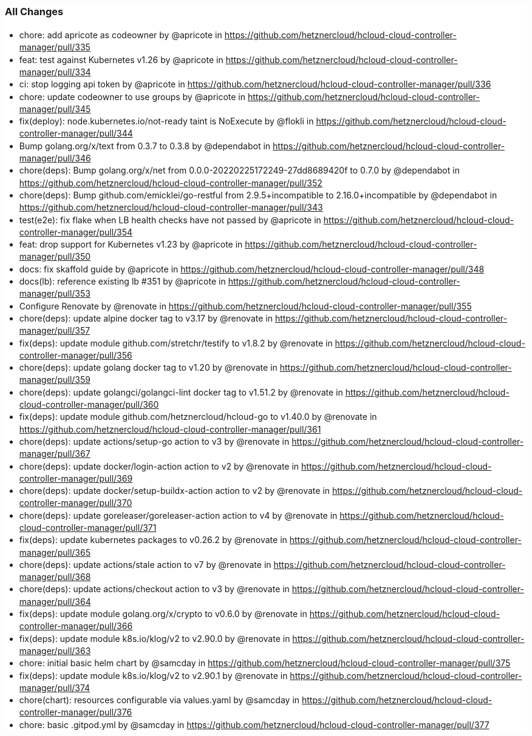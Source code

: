 ### All Changes
* chore: add apricote as codeowner by @apricote in https://github.com/hetznercloud/hcloud-cloud-controller-manager/pull/335
* feat: test against Kubernetes v1.26 by @apricote in https://github.com/hetznercloud/hcloud-cloud-controller-manager/pull/334
* ci: stop logging api token by @apricote in https://github.com/hetznercloud/hcloud-cloud-controller-manager/pull/336
* chore: update codeowner to use groups by @apricote in https://github.com/hetznercloud/hcloud-cloud-controller-manager/pull/345
* fix(deploy): node.kubernetes.io/not-ready taint is NoExecute by @flokli in https://github.com/hetznercloud/hcloud-cloud-controller-manager/pull/344
* Bump golang.org/x/text from 0.3.7 to 0.3.8 by @dependabot in https://github.com/hetznercloud/hcloud-cloud-controller-manager/pull/346
* chore(deps): Bump golang.org/x/net from 0.0.0-20220225172249-27dd8689420f to 0.7.0 by @dependabot in https://github.com/hetznercloud/hcloud-cloud-controller-manager/pull/352
* chore(deps): Bump github.com/emicklei/go-restful from 2.9.5+incompatible to 2.16.0+incompatible by @dependabot in https://github.com/hetznercloud/hcloud-cloud-controller-manager/pull/343
* test(e2e): fix flake when LB health checks have not passed by @apricote in https://github.com/hetznercloud/hcloud-cloud-controller-manager/pull/354
* feat: drop support for Kubernetes v1.23 by @apricote in https://github.com/hetznercloud/hcloud-cloud-controller-manager/pull/350
* docs: fix skaffold guide by @apricote in https://github.com/hetznercloud/hcloud-cloud-controller-manager/pull/348
* docs(lb): reference existing lb #351 by @apricote in https://github.com/hetznercloud/hcloud-cloud-controller-manager/pull/353
* Configure Renovate by @renovate in https://github.com/hetznercloud/hcloud-cloud-controller-manager/pull/355
* chore(deps): update alpine docker tag to v3.17 by @renovate in https://github.com/hetznercloud/hcloud-cloud-controller-manager/pull/357
* fix(deps): update module github.com/stretchr/testify to v1.8.2 by @renovate in https://github.com/hetznercloud/hcloud-cloud-controller-manager/pull/356
* chore(deps): update golang docker tag to v1.20 by @renovate in https://github.com/hetznercloud/hcloud-cloud-controller-manager/pull/359
* chore(deps): update golangci/golangci-lint docker tag to v1.51.2 by @renovate in https://github.com/hetznercloud/hcloud-cloud-controller-manager/pull/360
* fix(deps): update module github.com/hetznercloud/hcloud-go to v1.40.0 by @renovate in https://github.com/hetznercloud/hcloud-cloud-controller-manager/pull/361
* chore(deps): update actions/setup-go action to v3 by @renovate in https://github.com/hetznercloud/hcloud-cloud-controller-manager/pull/367
* chore(deps): update docker/login-action action to v2 by @renovate in https://github.com/hetznercloud/hcloud-cloud-controller-manager/pull/369
* chore(deps): update docker/setup-buildx-action action to v2 by @renovate in https://github.com/hetznercloud/hcloud-cloud-controller-manager/pull/370
* chore(deps): update goreleaser/goreleaser-action action to v4 by @renovate in https://github.com/hetznercloud/hcloud-cloud-controller-manager/pull/371
* fix(deps): update kubernetes packages to v0.26.2 by @renovate in https://github.com/hetznercloud/hcloud-cloud-controller-manager/pull/365
* chore(deps): update actions/stale action to v7 by @renovate in https://github.com/hetznercloud/hcloud-cloud-controller-manager/pull/368
* chore(deps): update actions/checkout action to v3 by @renovate in https://github.com/hetznercloud/hcloud-cloud-controller-manager/pull/364
* fix(deps): update module golang.org/x/crypto to v0.6.0 by @renovate in https://github.com/hetznercloud/hcloud-cloud-controller-manager/pull/366
* fix(deps): update module k8s.io/klog/v2 to v2.90.0 by @renovate in https://github.com/hetznercloud/hcloud-cloud-controller-manager/pull/363
* chore: initial basic helm chart by @samcday in https://github.com/hetznercloud/hcloud-cloud-controller-manager/pull/375
* fix(deps): update module k8s.io/klog/v2 to v2.90.1 by @renovate in https://github.com/hetznercloud/hcloud-cloud-controller-manager/pull/374
* chore(chart): resources configurable via values.yaml by @samcday in https://github.com/hetznercloud/hcloud-cloud-controller-manager/pull/376
* chore: basic .gitpod.yml by @samcday in https://github.com/hetznercloud/hcloud-cloud-controller-manager/pull/377